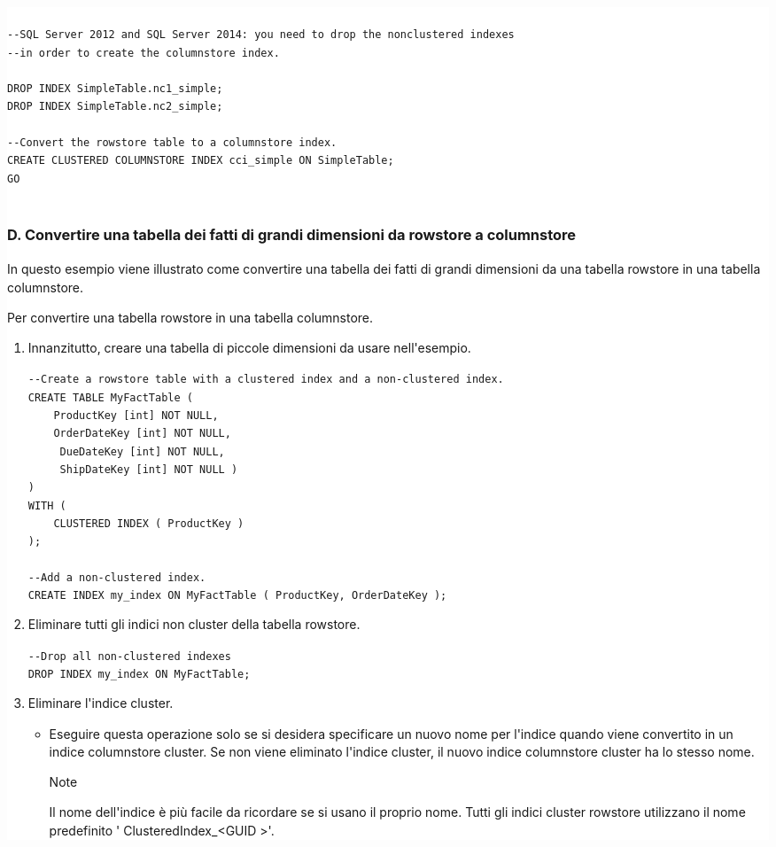 ```  
  
--SQL Server 2012 and SQL Server 2014: you need to drop the nonclustered indexes  
--in order to create the columnstore index.   
  
DROP INDEX SimpleTable.nc1_simple;  
DROP INDEX SimpleTable.nc2_simple;  
  
--Convert the rowstore table to a columnstore index.  
CREATE CLUSTERED COLUMNSTORE INDEX cci_simple ON SimpleTable;   
GO  
  
```  
  
### <a name="d-convert-a-large-fact-table-from-rowstore-to-columnstore"></a>D. Convertire una tabella dei fatti di grandi dimensioni da rowstore a columnstore  
 In questo esempio viene illustrato come convertire una tabella dei fatti di grandi dimensioni da una tabella rowstore in una tabella columnstore.  
  
 Per convertire una tabella rowstore in una tabella columnstore.  
  
1.  Innanzitutto, creare una tabella di piccole dimensioni da usare nell'esempio.  
  
    ```  
    --Create a rowstore table with a clustered index and a non-clustered index.  
    CREATE TABLE MyFactTable (  
        ProductKey [int] NOT NULL,  
        OrderDateKey [int] NOT NULL,  
         DueDateKey [int] NOT NULL,  
         ShipDateKey [int] NOT NULL )  
    )  
    WITH (  
        CLUSTERED INDEX ( ProductKey )  
    );  
  
    --Add a non-clustered index.  
    CREATE INDEX my_index ON MyFactTable ( ProductKey, OrderDateKey );  
    ```  
  
2.  Eliminare tutti gli indici non cluster della tabella rowstore.  
  
    ```  
    --Drop all non-clustered indexes  
    DROP INDEX my_index ON MyFactTable;  
    ```  
  
3.  Eliminare l'indice cluster.  
  
    -   Eseguire questa operazione solo se si desidera specificare un nuovo nome per l'indice quando viene convertito in un indice columnstore cluster. Se non viene eliminato l'indice cluster, il nuovo indice columnstore cluster ha lo stesso nome.  
  
        > [!NOTE]  
        >  Il nome dell'indice è più facile da ricordare se si usano il proprio nome. Tutti gli indici cluster rowstore utilizzano il nome predefinito ' ClusteredIndex_\<GUID >'.  
  